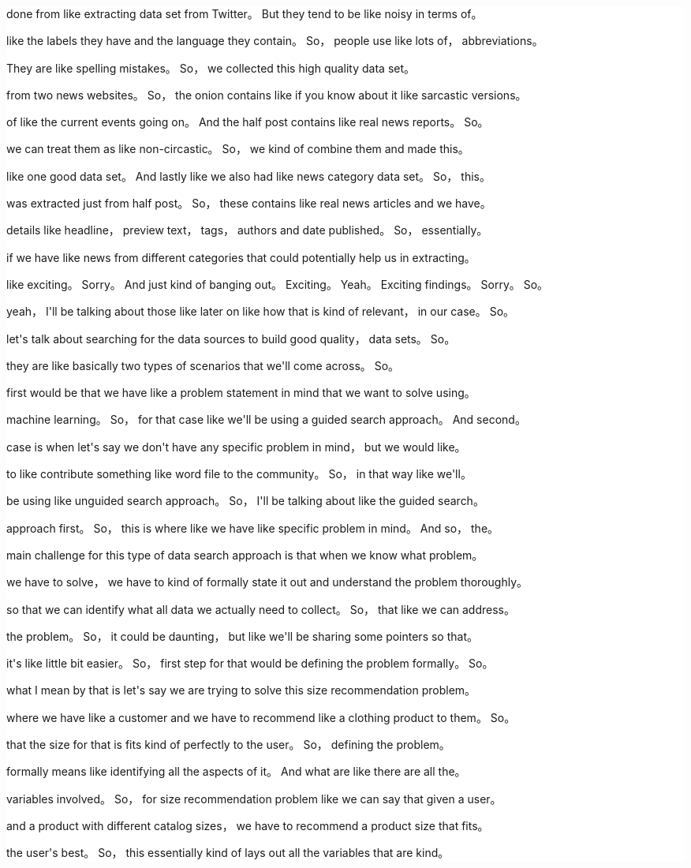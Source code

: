  done from like extracting data set from Twitter。 But they tend to be like noisy in terms of。

 like the labels they have and the language they contain。 So， people use like lots of， abbreviations。

 They are like spelling mistakes。 So， we collected this high quality data set。

 from two news websites。 So， the onion contains like if you know about it like sarcastic versions。

 of like the current events going on。 And the half post contains like real news reports。 So。

 we can treat them as like non-circastic。 So， we kind of combine them and made this。

 like one good data set。 And lastly like we also had like news category data set。 So， this。

 was extracted just from half post。 So， these contains like real news articles and we have。

 details like headline， preview text， tags， authors and date published。 So， essentially。

 if we have like news from different categories that could potentially help us in extracting。

 like exciting。 Sorry。 And just kind of banging out。 Exciting。 Yeah。 Exciting findings。 Sorry。 So。

 yeah， I'll be talking about those like later on like how that is kind of relevant， in our case。 So。

 let's talk about searching for the data sources to build good quality， data sets。 So。

 they are like basically two types of scenarios that we'll come across。 So。

 first would be that we have like a problem statement in mind that we want to solve using。

 machine learning。 So， for that case like we'll be using a guided search approach。 And second。

 case is when let's say we don't have any specific problem in mind， but we would like。

 to like contribute something like word file to the community。 So， in that way like we'll。

 be using like unguided search approach。 So， I'll be talking about like the guided search。

 approach first。 So， this is where like we have like specific problem in mind。 And so， the。

 main challenge for this type of data search approach is that when we know what problem。

 we have to solve， we have to kind of formally state it out and understand the problem thoroughly。

 so that we can identify what all data we actually need to collect。 So， that like we can address。

 the problem。 So， it could be daunting， but like we'll be sharing some pointers so that。

 it's like little bit easier。 So， first step for that would be defining the problem formally。 So。

 what I mean by that is let's say we are trying to solve this size recommendation problem。

 where we have like a customer and we have to recommend like a clothing product to them。 So。

 that the size for that is fits kind of perfectly to the user。 So， defining the problem。

 formally means like identifying all the aspects of it。 And what are like there are all the。

 variables involved。 So， for size recommendation problem like we can say that given a user。

 and a product with different catalog sizes， we have to recommend a product size that fits。

 the user's best。 So， this essentially kind of lays out all the variables that are kind。
